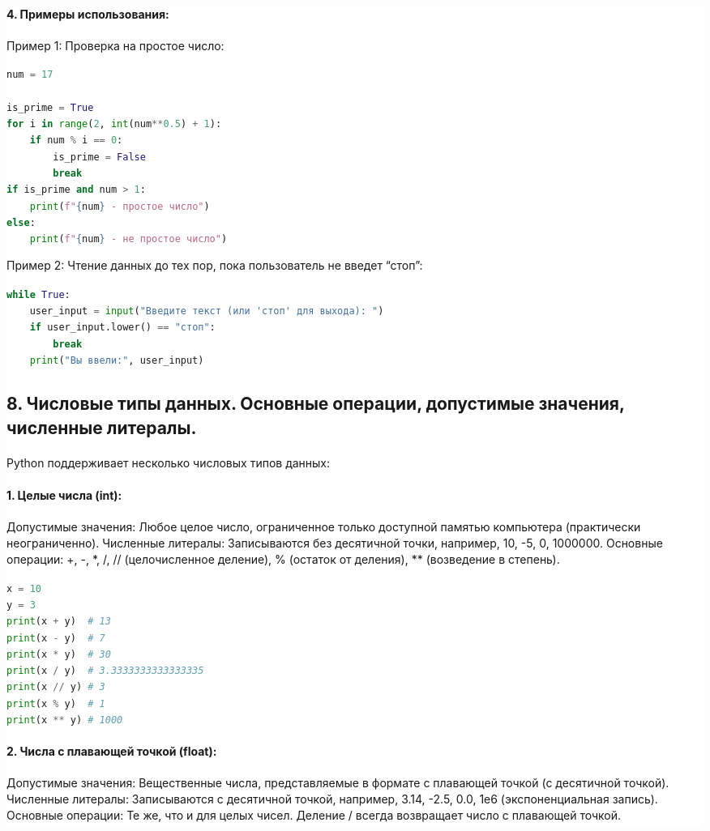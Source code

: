 #### 4. Примеры использования:

Пример 1: Проверка на простое число:
```python
num = 17

is_prime = True
for i in range(2, int(num**0.5) + 1):
    if num % i == 0:
        is_prime = False
        break
if is_prime and num > 1:
    print(f"{num} - простое число")
else:
    print(f"{num} - не простое число")
```

Пример 2: Чтение данных до тех пор, пока пользователь не введет “стоп”:
```python
while True:
    user_input = input("Введите текст (или 'стоп' для выхода): ")
    if user_input.lower() == "стоп":
        break
    print("Вы ввели:", user_input)
```

## 8. Числовые типы данных. Основные операции, допустимые значения, численные литералы. 
Python поддерживает несколько числовых типов данных:

#### 1. Целые числа (int):
Допустимые значения: Любое целое число, ограниченное только доступной памятью компьютера (практически неограниченно).
Численные литералы: Записываются без десятичной точки, например, 10, -5, 0, 1000000.
Основные операции: +, -, \*, /, // (целочисленное деление), % (остаток от деления), ** (возведение в степень).

```python
x = 10
y = 3
print(x + y)  # 13
print(x - y)  # 7
print(x * y)  # 30
print(x / y)  # 3.3333333333333335
print(x // y) # 3
print(x % y)  # 1
print(x ** y) # 1000
```

#### 2. Числа с плавающей точкой (float):
Допустимые значения: Вещественные числа, представляемые в формате с плавающей точкой (с десятичной точкой).
Численные литералы: Записываются с десятичной точкой, например, 3.14, -2.5, 0.0, 1e6 (экспоненциальная запись).
Основные операции: Те же, что и для целых чисел. Деление / всегда возвращает число с плавающей точкой.
